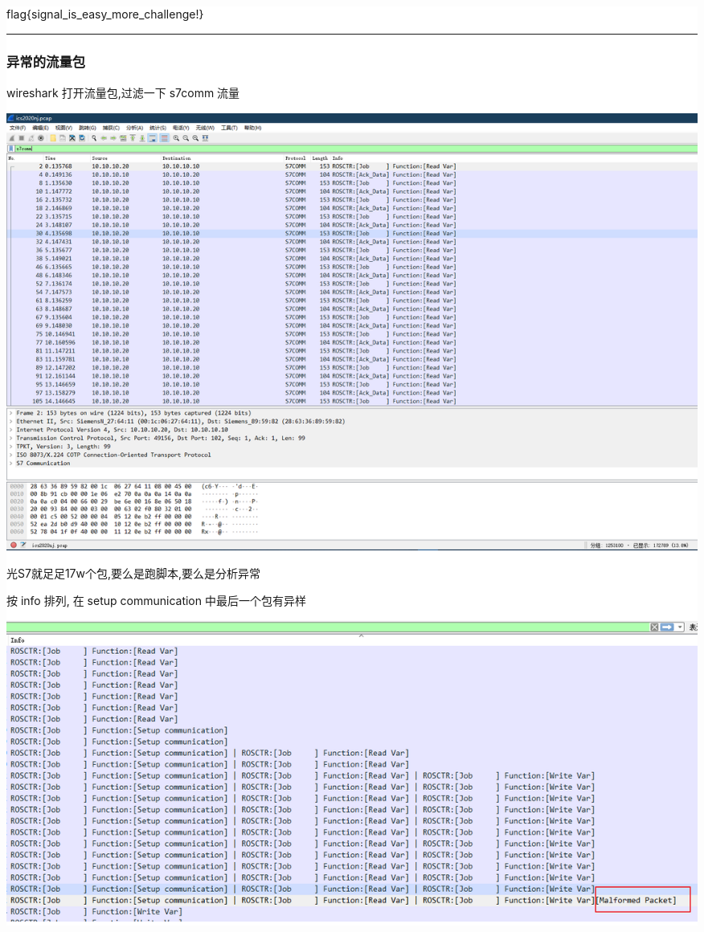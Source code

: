 flag{signal_is_easy_more_challenge!}

---

### 异常的流量包

wireshark 打开流量包,过滤一下 s7comm 流量

![](../../../../assets/img/Security/CTF/writeup/2020-10-全国工业互联网安全技术技能大赛江苏省选拔赛/5.png)

光S7就足足17w个包,要么是跑脚本,要么是分析异常

按 info 排列, 在 setup communication 中最后一个包有异样

![](../../../../assets/img/Security/CTF/writeup/2020-10-全国工业互联网安全技术技能大赛江苏省选拔赛/6.png)
